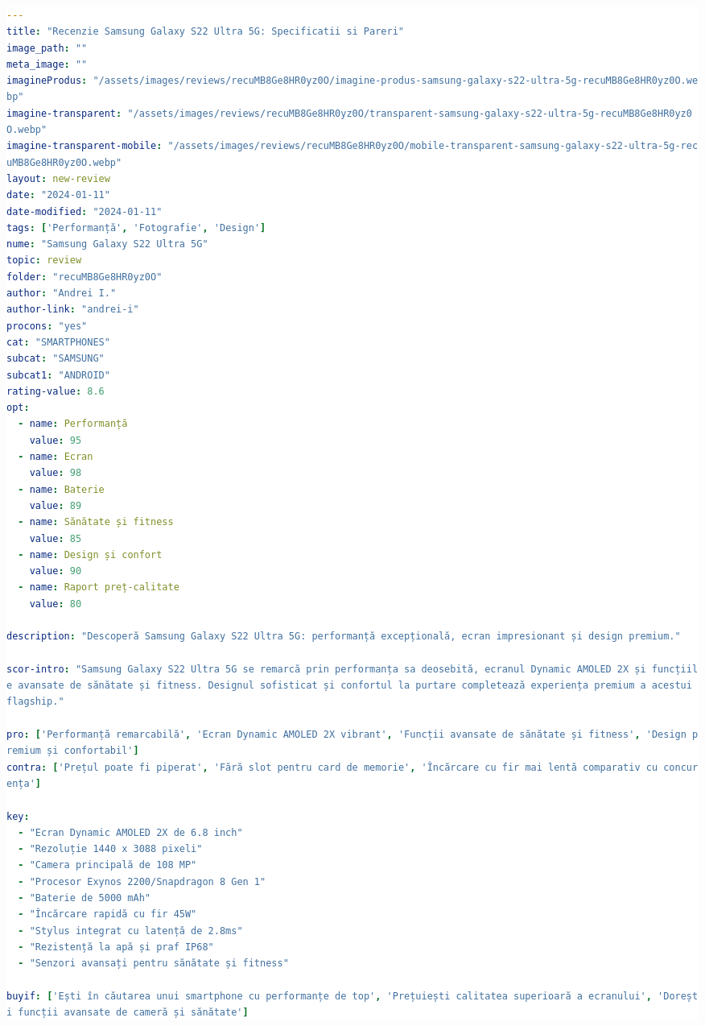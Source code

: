 ```yaml
---
title: "Recenzie Samsung Galaxy S22 Ultra 5G: Specificatii si Pareri"
image_path: ""
meta_image: ""
imagineProdus: "/assets/images/reviews/recuMB8Ge8HR0yz0O/imagine-produs-samsung-galaxy-s22-ultra-5g-recuMB8Ge8HR0yz0O.webp"
imagine-transparent: "/assets/images/reviews/recuMB8Ge8HR0yz0O/transparent-samsung-galaxy-s22-ultra-5g-recuMB8Ge8HR0yz0O.webp"
imagine-transparent-mobile: "/assets/images/reviews/recuMB8Ge8HR0yz0O/mobile-transparent-samsung-galaxy-s22-ultra-5g-recuMB8Ge8HR0yz0O.webp"
layout: new-review
date: "2024-01-11"
date-modified: "2024-01-11"
tags: ['Performanță', 'Fotografie', 'Design']
nume: "Samsung Galaxy S22 Ultra 5G"
topic: review
folder: "recuMB8Ge8HR0yz0O"
author: "Andrei I."
author-link: "andrei-i"
procons: "yes"
cat: "SMARTPHONES"
subcat: "SAMSUNG"
subcat1: "ANDROID"
rating-value: 8.6
opt:
  - name: Performanță
    value: 95
  - name: Ecran
    value: 98
  - name: Baterie
    value: 89
  - name: Sănătate și fitness
    value: 85
  - name: Design și confort
    value: 90
  - name: Raport preț-calitate
    value: 80

description: "Descoperă Samsung Galaxy S22 Ultra 5G: performanță excepțională, ecran impresionant și design premium."

scor-intro: "Samsung Galaxy S22 Ultra 5G se remarcă prin performanța sa deosebită, ecranul Dynamic AMOLED 2X și funcțiile avansate de sănătate și fitness. Designul sofisticat și confortul la purtare completează experiența premium a acestui flagship."

pro: ['Performanță remarcabilă', 'Ecran Dynamic AMOLED 2X vibrant', 'Funcții avansate de sănătate și fitness', 'Design premium și confortabil']
contra: ['Prețul poate fi piperat', 'Fără slot pentru card de memorie', 'Încărcare cu fir mai lentă comparativ cu concurența']

key:
  - "Ecran Dynamic AMOLED 2X de 6.8 inch"
  - "Rezoluție 1440 x 3088 pixeli"
  - "Camera principală de 108 MP"
  - "Procesor Exynos 2200/Snapdragon 8 Gen 1"
  - "Baterie de 5000 mAh"
  - "Încărcare rapidă cu fir 45W"
  - "Stylus integrat cu latență de 2.8ms"
  - "Rezistență la apă și praf IP68"
  - "Senzori avansați pentru sănătate și fitness"

buyif: ['Ești în căutarea unui smartphone cu performanțe de top', 'Prețuiești calitatea superioară a ecranului', 'Dorești funcții avansate de cameră și sănătate']
```